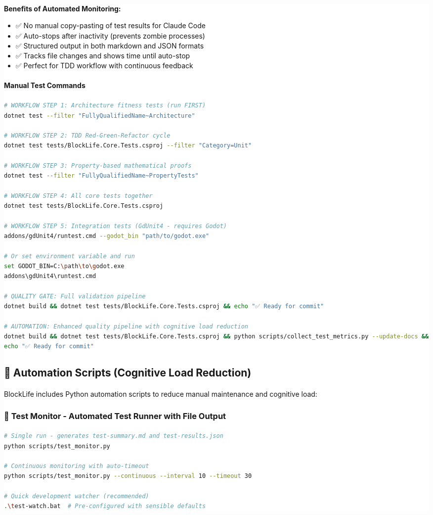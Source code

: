 **Benefits of Automated Monitoring:**
- ✅ No manual copy-pasting of test results for Claude Code
- ✅ Auto-stops after inactivity (prevents zombie processes)
- ✅ Structured output in both markdown and JSON formats
- ✅ Tracks file changes and shows time until auto-stop
- ✅ Perfect for TDD workflow with continuous feedback

#### Manual Test Commands
```bash
# WORKFLOW STEP 1: Architecture fitness tests (run FIRST)
dotnet test --filter "FullyQualifiedName~Architecture"

# WORKFLOW STEP 2: TDD Red-Green-Refactor cycle
dotnet test tests/BlockLife.Core.Tests.csproj --filter "Category=Unit"

# WORKFLOW STEP 3: Property-based mathematical proofs  
dotnet test --filter "FullyQualifiedName~PropertyTests"

# WORKFLOW STEP 4: All core tests together
dotnet test tests/BlockLife.Core.Tests.csproj

# WORKFLOW STEP 5: Integration tests (GdUnit4 - requires Godot)
addons/gdUnit4/runtest.cmd --godot_bin "path/to/godot.exe"

# Or set environment variable and run
set GODOT_BIN=C:\path\to\godot.exe
addons\gdUnit4\runtest.cmd

# QUALITY GATE: Full validation pipeline
dotnet build && dotnet test tests/BlockLife.Core.Tests.csproj && echo "✅ Ready for commit"

# AUTOMATION: Enhanced quality pipeline with cognitive load reduction
dotnet build && dotnet test tests/BlockLife.Core.Tests.csproj && python scripts/collect_test_metrics.py --update-docs && echo "✅ Ready for commit"
```

## 🤖 Automation Scripts (Cognitive Load Reduction)

BlockLife includes Python automation scripts to reduce manual maintenance and cognitive load:

### 🔄 **Test Monitor - Automated Test Runner with File Output**
```bash
# Single run - generates test-summary.md and test-results.json
python scripts/test_monitor.py

# Continuous monitoring with auto-timeout
python scripts/test_monitor.py --continuous --interval 10 --timeout 30

# Quick development watcher (recommended)
.\test-watch.bat  # Pre-configured with sensible defaults
```

